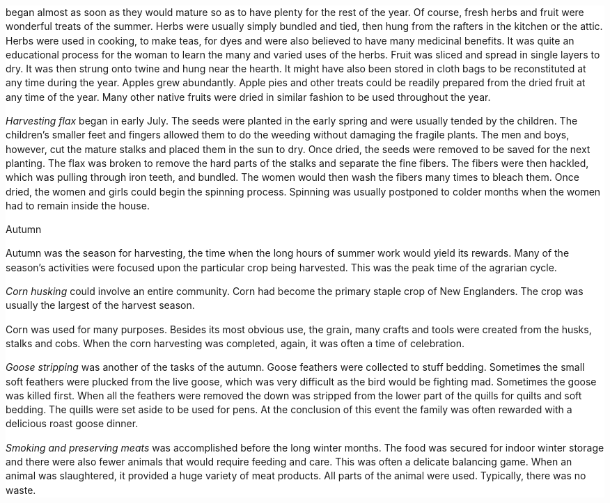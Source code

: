 </i>
began almost as soon as they would mature so as to have plenty for the rest of the year.  Of course, fresh herbs and fruit were wonderful treats of the summer.  Herbs were usually simply bundled and tied, then hung from the rafters in the kitchen or the attic.  Herbs were used in cooking, to make teas, for dyes and were also believed to have many medicinal benefits.  It was quite an educational process for the woman to learn the many and varied uses of the herbs.  Fruit was sliced and spread in single layers to dry.  It was then strung onto twine and hung near the hearth.  It might have also been stored in cloth bags to be reconstituted at any time during the year.  Apples grew abundantly.  Apple pies and other treats could be readily prepared from the dried fruit at any time of the year.  Many other native fruits were dried in similar fashion to be used throughout the year.
</p>
<p>
<i>
Harvesting flax
</i>
began in early July.  The seeds were planted in the early spring and were usually tended by the children.  The children’s smaller feet and fingers allowed them to do the weeding without damaging the fragile plants.  The men and boys, however, cut the mature stalks and placed them in the sun to dry.  Once dried, the seeds were removed to be saved for the next planting.  The flax was broken to remove the hard parts of the stalks and separate the fine fibers.  The fibers were then hackled, which was pulling through iron teeth, and bundled.  The women would then wash the fibers many times to bleach them.  Once dried, the women and girls could begin the spinning process.  Spinning was usually postponed to colder months when the women had to remain inside the house.
</p>
<p>
Autumn
</p>
<p>
Autumn was the season for harvesting, the time when the long hours of summer work would yield its rewards.  Many of the season’s activities were focused upon the particular crop being harvested.  This was the peak time of the agrarian cycle.
</p>
<p>
<i>
Corn husking
</i>
could involve an entire community.  Corn had become the primary staple crop of New Englanders.  The crop was usually the largest of the harvest season.
</p>
<p>
Corn was used for many purposes. Besides its most obvious use, the grain, many crafts and tools were created from the husks, stalks and cobs.  When the corn harvesting was completed, again, it was often a time of celebration.
</p>
<p>
<i>
Goose stripping
</i>
was another of the tasks of the autumn.  Goose feathers were collected to stuff bedding.  Sometimes the small soft feathers were plucked from the live goose, which was very difficult as the bird would be fighting mad.  Sometimes the goose was killed first.  When all the feathers were removed the down was stripped from the lower part of the quills for quilts and soft bedding.  The quills were set aside to be used for pens.  At the conclusion of this event the family was often rewarded with a delicious roast goose dinner.
</p>
<p>
<i>
Smoking and preserving meats
</i>
was accomplished before the long winter months.  The food was secured for indoor winter storage and there were also fewer animals that would require feeding and care.  This was often a delicate balancing game.  When an animal was slaughtered, it provided a huge variety of meat products.  All parts of the animal were used.  Typically, there was no waste.
</p>
